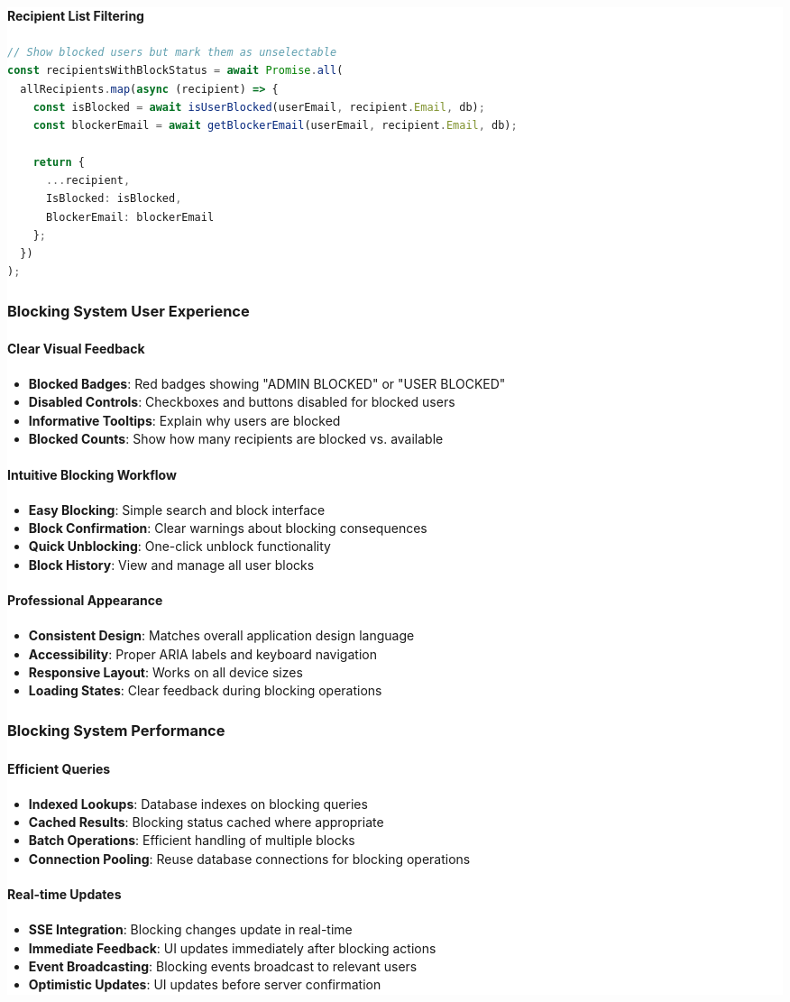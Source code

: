 #### **Recipient List Filtering**
```typescript
// Show blocked users but mark them as unselectable
const recipientsWithBlockStatus = await Promise.all(
  allRecipients.map(async (recipient) => {
    const isBlocked = await isUserBlocked(userEmail, recipient.Email, db);
    const blockerEmail = await getBlockerEmail(userEmail, recipient.Email, db);
    
    return {
      ...recipient,
      IsBlocked: isBlocked,
      BlockerEmail: blockerEmail
    };
  })
);
```

### Blocking System User Experience

#### **Clear Visual Feedback**
- **Blocked Badges**: Red badges showing "ADMIN BLOCKED" or "USER BLOCKED"
- **Disabled Controls**: Checkboxes and buttons disabled for blocked users
- **Informative Tooltips**: Explain why users are blocked
- **Blocked Counts**: Show how many recipients are blocked vs. available

#### **Intuitive Blocking Workflow**
- **Easy Blocking**: Simple search and block interface
- **Block Confirmation**: Clear warnings about blocking consequences
- **Quick Unblocking**: One-click unblock functionality
- **Block History**: View and manage all user blocks

#### **Professional Appearance**
- **Consistent Design**: Matches overall application design language
- **Accessibility**: Proper ARIA labels and keyboard navigation
- **Responsive Layout**: Works on all device sizes
- **Loading States**: Clear feedback during blocking operations

### Blocking System Performance

#### **Efficient Queries**
- **Indexed Lookups**: Database indexes on blocking queries
- **Cached Results**: Blocking status cached where appropriate
- **Batch Operations**: Efficient handling of multiple blocks
- **Connection Pooling**: Reuse database connections for blocking operations

#### **Real-time Updates**
- **SSE Integration**: Blocking changes update in real-time
- **Immediate Feedback**: UI updates immediately after blocking actions
- **Event Broadcasting**: Blocking events broadcast to relevant users
- **Optimistic Updates**: UI updates before server confirmation

